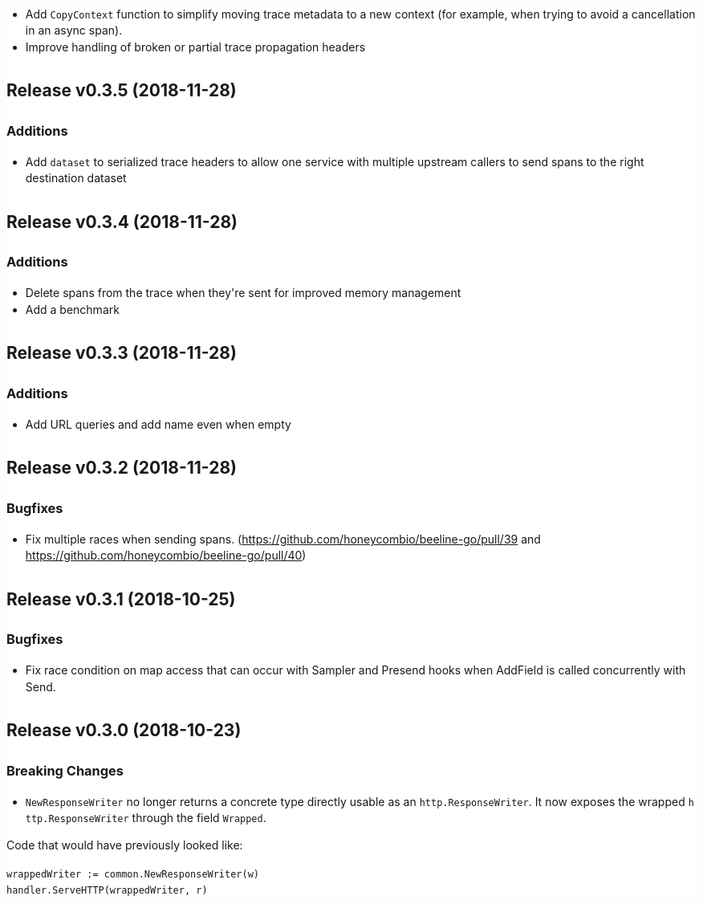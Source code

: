 - Add `CopyContext` function to simplify moving trace metadata to a new context
  (for example, when trying to avoid a cancellation in an async span).
- Improve handling of broken or partial trace propagation headers

## Release v0.3.5 (2018-11-28)

### Additions

- Add `dataset` to serialized trace headers to allow one service with multiple
  upstream callers to send spans to the right destination dataset

## Release v0.3.4 (2018-11-28)

### Additions

- Delete spans from the trace when they're sent for improved memory management
- Add a benchmark

## Release v0.3.3 (2018-11-28)

### Additions

- Add URL queries and add name even when empty

## Release v0.3.2 (2018-11-28)

### Bugfixes

- Fix multiple races when sending spans. (https://github.com/honeycombio/beeline-go/pull/39 and https://github.com/honeycombio/beeline-go/pull/40)

## Release v0.3.1 (2018-10-25)

### Bugfixes

- Fix race condition on map access that can occur with Sampler and Presend hooks when AddField is called concurrently with Send.

## Release v0.3.0 (2018-10-23)

### Breaking Changes

- `NewResponseWriter` no longer returns a concrete type directly usable as an `http.ResponseWriter`. It now exposes the wrapped `http.ResponseWriter` through the field `Wrapped`.

Code that would have previously looked like:

```
wrappedWriter := common.NewResponseWriter(w)
handler.ServeHTTP(wrappedWriter, r)
```
